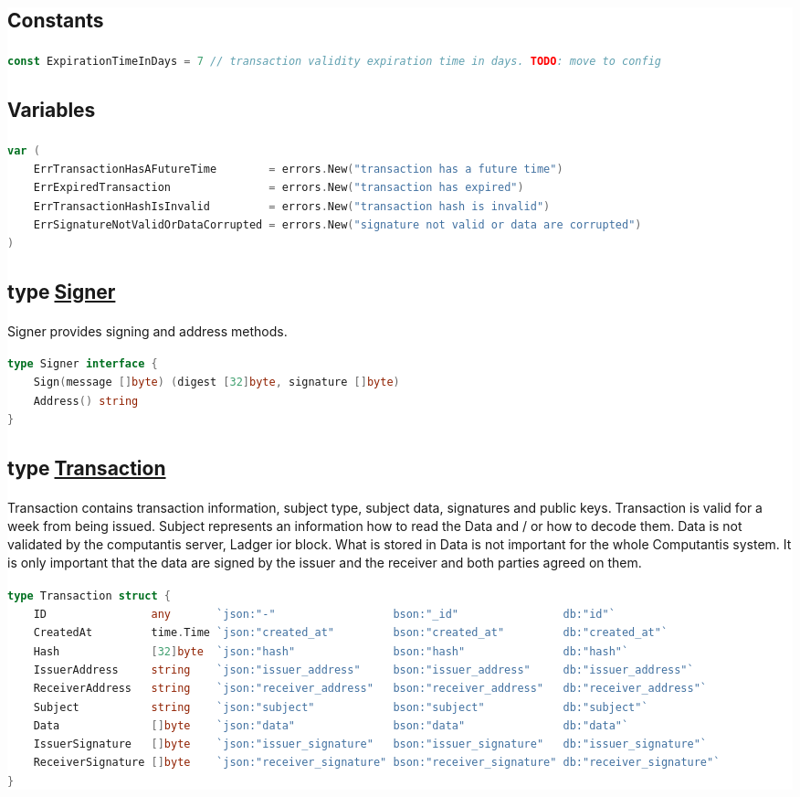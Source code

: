 
## Constants

```go
const ExpirationTimeInDays = 7 // transaction validity expiration time in days. TODO: move to config
```

## Variables

```go
var (
    ErrTransactionHasAFutureTime        = errors.New("transaction has a future time")
    ErrExpiredTransaction               = errors.New("transaction has expired")
    ErrTransactionHashIsInvalid         = errors.New("transaction hash is invalid")
    ErrSignatureNotValidOrDataCorrupted = errors.New("signature not valid or data are corrupted")
)
```

## type [Signer](<https://github.com/bartossh/Computantis/blob/main/transaction/transaction.go#L22-L25>)

Signer provides signing and address methods.

```go
type Signer interface {
    Sign(message []byte) (digest [32]byte, signature []byte)
    Address() string
}
```

## type [Transaction](<https://github.com/bartossh/Computantis/blob/main/transaction/transaction.go#L39-L49>)

Transaction contains transaction information, subject type, subject data, signatures and public keys. Transaction is valid for a week from being issued. Subject represents an information how to read the Data and / or how to decode them. Data is not validated by the computantis server, Ladger ior block. What is stored in Data is not important for the whole Computantis system. It is only important that the data are signed by the issuer and the receiver and both parties agreed on them.

```go
type Transaction struct {
    ID                any       `json:"-"                  bson:"_id"                db:"id"`
    CreatedAt         time.Time `json:"created_at"         bson:"created_at"         db:"created_at"`
    Hash              [32]byte  `json:"hash"               bson:"hash"               db:"hash"`
    IssuerAddress     string    `json:"issuer_address"     bson:"issuer_address"     db:"issuer_address"`
    ReceiverAddress   string    `json:"receiver_address"   bson:"receiver_address"   db:"receiver_address"`
    Subject           string    `json:"subject"            bson:"subject"            db:"subject"`
    Data              []byte    `json:"data"               bson:"data"               db:"data"`
    IssuerSignature   []byte    `json:"issuer_signature"   bson:"issuer_signature"   db:"issuer_signature"`
    ReceiverSignature []byte    `json:"receiver_signature" bson:"receiver_signature" db:"receiver_signature"`
}
```
